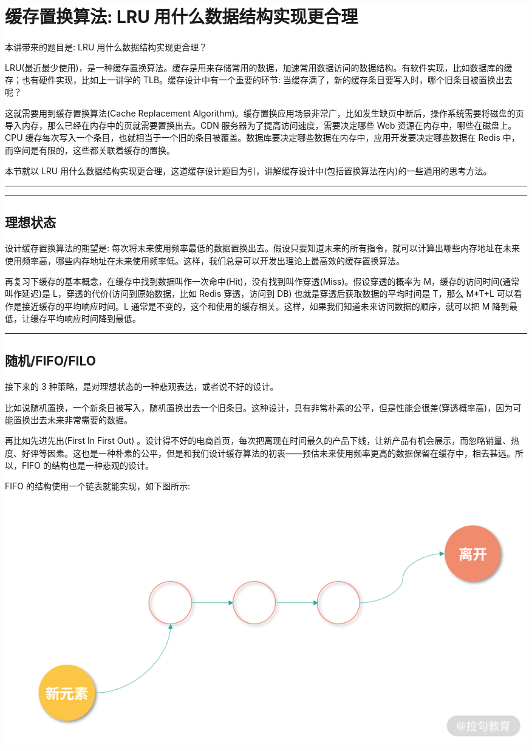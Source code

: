 # 缓存置换算法: LRU 用什么数据结构实现更合理

本讲带来的题目是: LRU 用什么数据结构实现更合理？

LRU(最近最少使用)，是一种缓存置换算法。缓存是用来存储常用的数据，加速常用数据访问的数据结构。有软件实现，比如数据库的缓存；也有硬件实现，比如上一讲学的 TLB。缓存设计中有一个重要的环节:
当缓存满了，新的缓存条目要写入时，哪个旧条目被置换出去呢？

这就需要用到缓存置换算法(Cache Replacement Algorithm)。缓存置换应用场景非常广，比如发生缺页中断后，操作系统需要将磁盘的页导入内存，那么已经在内存中的页就需要置换出去。CDN 服务器为了提高访问速度，需要决定哪些
Web 资源在内存中，哪些在磁盘上。CPU 缓存每次写入一个条目，也就相当于一个旧的条目被覆盖。数据库要决定哪些数据在内存中，应用开发要决定哪些数据在 Redis 中，而空间是有限的，这些都关联着缓存的置换。

本节就以 LRU 用什么数据结构实现更合理，这道缓存设计题目为引，讲解缓存设计中(包括置换算法在内)的一些通用的思考方法。

---
---

## 理想状态

设计缓存置换算法的期望是: 每次将未来使用频率最低的数据置换出去。假设只要知道未来的所有指令，就可以计算出哪些内存地址在未来使用频率高，哪些内存地址在未来使用频率低。这样，我们总是可以开发出理论上最高效的缓存置换算法。

再复习下缓存的基本概念，在缓存中找到数据叫作一次命中(Hit)，没有找到叫作穿透(Miss)。假设穿透的概率为 M，缓存的访问时间(通常叫作延迟)是 L，穿透的代价(访问到原始数据，比如 Redis 穿透，访问到 DB)
也就是穿透后获取数据的平均时间是 T，那么 M*T+L 可以看作是接近缓存的平均响应时间。L 通常是不变的，这个和使用的缓存相关。这样，如果我们知道未来访问数据的顺序，就可以把 M 降到最低，让缓存平均响应时间降到最低。

---

## 随机/FIFO/FILO

接下来的 3 种策略，是对理想状态的一种悲观表达，或者说不好的设计。

比如说随机置换，一个新条目被写入，随机置换出去一个旧条目。这种设计，具有非常朴素的公平，但是性能会很差(穿透概率高)，因为可能置换出去未来非常需要的数据。

再比如先进先出(First In First Out)
。设计得不好的电商首页，每次把离现在时间最久的产品下线，让新产品有机会展示，而忽略销量、热度、好评等因素。这也是一种朴素的公平，但是和我们设计缓存算法的初衷——预估未来使用频率更高的数据保留在缓存中，相去甚远。所以，FIFO
的结构也是一种悲观的设计。

FIFO 的结构使用一个链表就能实现，如下图所示:

![](../../images/module_5/26_1.png)
